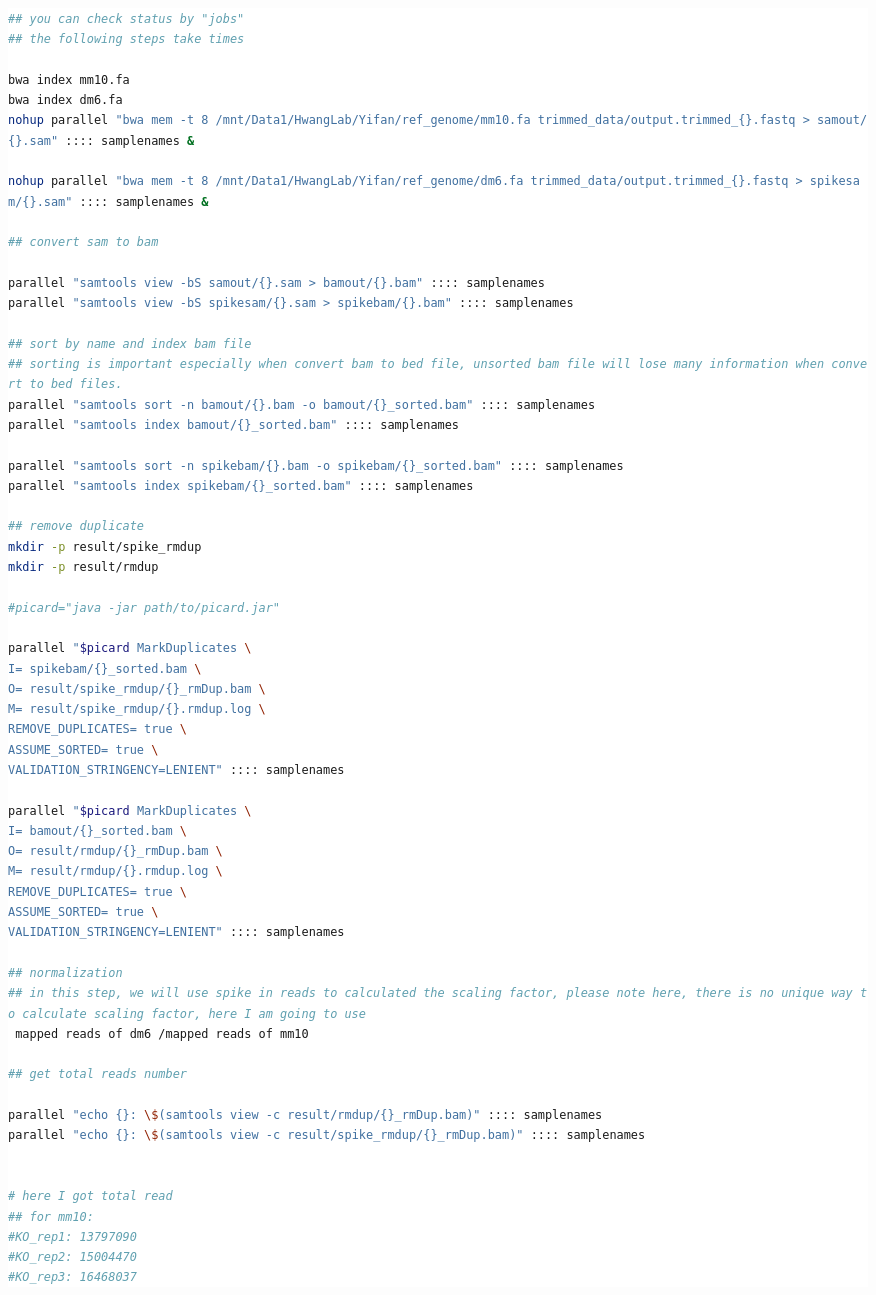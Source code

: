 ```bash
## you can check status by "jobs"
## the following steps take times

bwa index mm10.fa
bwa index dm6.fa
nohup parallel "bwa mem -t 8 /mnt/Data1/HwangLab/Yifan/ref_genome/mm10.fa trimmed_data/output.trimmed_{}.fastq > samout/{}.sam" :::: samplenames &

nohup parallel "bwa mem -t 8 /mnt/Data1/HwangLab/Yifan/ref_genome/dm6.fa trimmed_data/output.trimmed_{}.fastq > spikesam/{}.sam" :::: samplenames &

## convert sam to bam

parallel "samtools view -bS samout/{}.sam > bamout/{}.bam" :::: samplenames
parallel "samtools view -bS spikesam/{}.sam > spikebam/{}.bam" :::: samplenames

## sort by name and index bam file
## sorting is important especially when convert bam to bed file, unsorted bam file will lose many information when convert to bed files.
parallel "samtools sort -n bamout/{}.bam -o bamout/{}_sorted.bam" :::: samplenames
parallel "samtools index bamout/{}_sorted.bam" :::: samplenames

parallel "samtools sort -n spikebam/{}.bam -o spikebam/{}_sorted.bam" :::: samplenames
parallel "samtools index spikebam/{}_sorted.bam" :::: samplenames

## remove duplicate
mkdir -p result/spike_rmdup
mkdir -p result/rmdup

#picard="java -jar path/to/picard.jar"

parallel "$picard MarkDuplicates \
I= spikebam/{}_sorted.bam \
O= result/spike_rmdup/{}_rmDup.bam \
M= result/spike_rmdup/{}.rmdup.log \
REMOVE_DUPLICATES= true \
ASSUME_SORTED= true \
VALIDATION_STRINGENCY=LENIENT" :::: samplenames

parallel "$picard MarkDuplicates \
I= bamout/{}_sorted.bam \
O= result/rmdup/{}_rmDup.bam \
M= result/rmdup/{}.rmdup.log \
REMOVE_DUPLICATES= true \
ASSUME_SORTED= true \
VALIDATION_STRINGENCY=LENIENT" :::: samplenames

## normalization
## in this step, we will use spike in reads to calculated the scaling factor, please note here, there is no unique way to calculate scaling factor, here I am going to use
 mapped reads of dm6 /mapped reads of mm10

## get total reads number

parallel "echo {}: \$(samtools view -c result/rmdup/{}_rmDup.bam)" :::: samplenames
parallel "echo {}: \$(samtools view -c result/spike_rmdup/{}_rmDup.bam)" :::: samplenames


# here I got total read
## for mm10:
#KO_rep1: 13797090
#KO_rep2: 15004470
#KO_rep3: 16468037
```